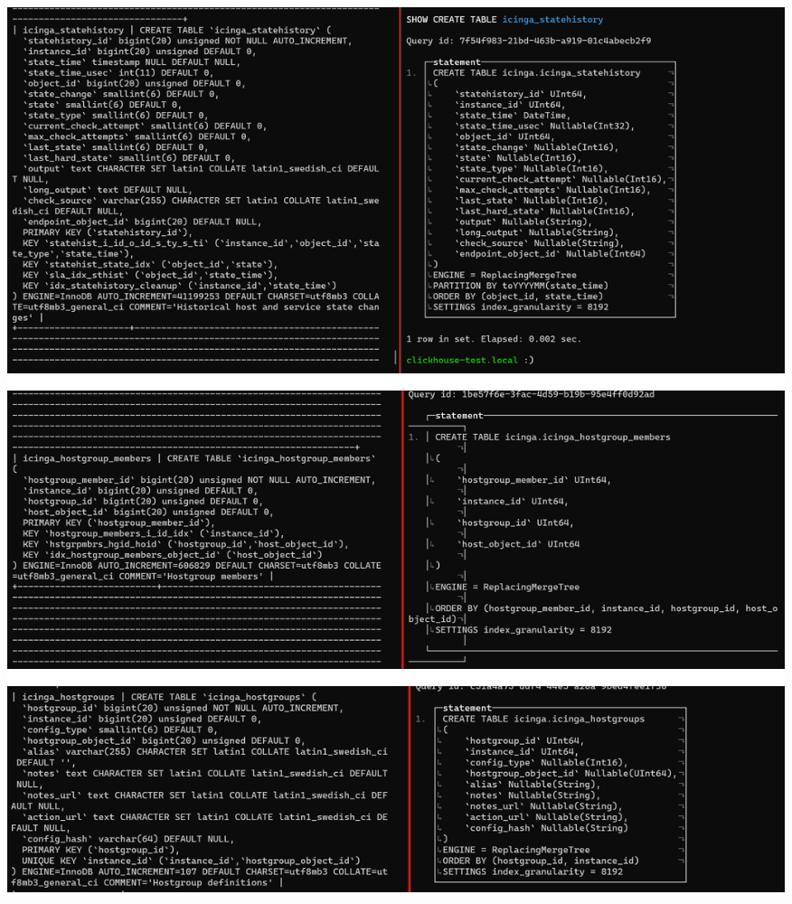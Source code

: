![image-20250311154916867](./README.assets/image-20250311154916867.png)

![image-20250307134717965](./README.assets/image-20250307134717965.png)

![image-20250307134751444](./README.assets/image-20250307134751444.png)
